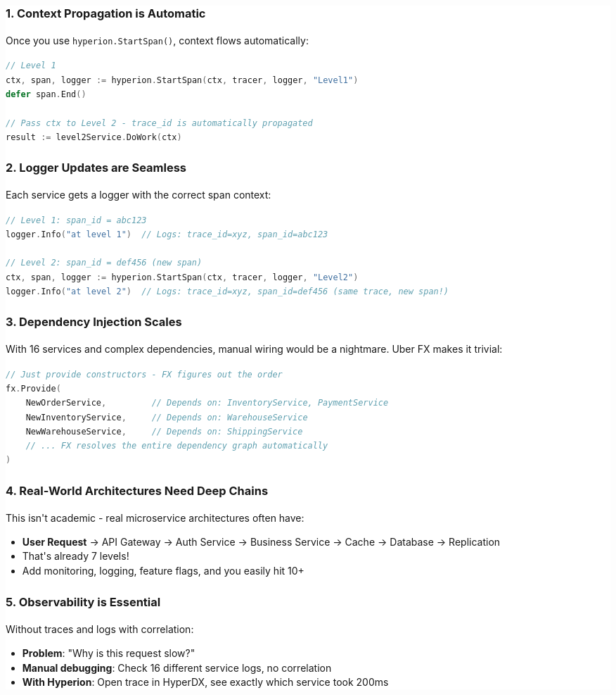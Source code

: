 ### 1. Context Propagation is Automatic

Once you use `hyperion.StartSpan()`, context flows automatically:

```go
// Level 1
ctx, span, logger := hyperion.StartSpan(ctx, tracer, logger, "Level1")
defer span.End()

// Pass ctx to Level 2 - trace_id is automatically propagated
result := level2Service.DoWork(ctx)
```

### 2. Logger Updates are Seamless

Each service gets a logger with the correct span context:

```go
// Level 1: span_id = abc123
logger.Info("at level 1")  // Logs: trace_id=xyz, span_id=abc123

// Level 2: span_id = def456 (new span)
ctx, span, logger := hyperion.StartSpan(ctx, tracer, logger, "Level2")
logger.Info("at level 2")  // Logs: trace_id=xyz, span_id=def456 (same trace, new span!)
```

### 3. Dependency Injection Scales

With 16 services and complex dependencies, manual wiring would be a nightmare. Uber FX makes it trivial:

```go
// Just provide constructors - FX figures out the order
fx.Provide(
    NewOrderService,         // Depends on: InventoryService, PaymentService
    NewInventoryService,     // Depends on: WarehouseService
    NewWarehouseService,     // Depends on: ShippingService
    // ... FX resolves the entire dependency graph automatically
)
```

### 4. Real-World Architectures Need Deep Chains

This isn't academic - real microservice architectures often have:
- **User Request** → API Gateway → Auth Service → Business Service → Cache → Database → Replication
- That's already 7 levels!
- Add monitoring, logging, feature flags, and you easily hit 10+

### 5. Observability is Essential

Without traces and logs with correlation:
- **Problem**: "Why is this request slow?"
- **Manual debugging**: Check 16 different service logs, no correlation
- **With Hyperion**: Open trace in HyperDX, see exactly which service took 200ms
